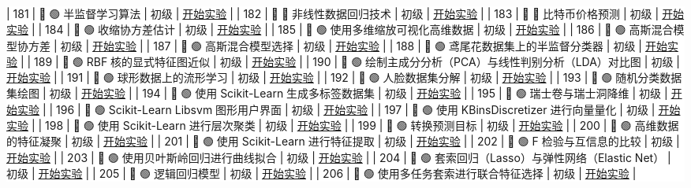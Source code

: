 |    181 | 📖 🟢 半监督学习算法                                                     | 初级   | <a target='_blank' href='https://labex.io/zh/tutorials/ml-semi-supervised-learning-algorithms-71111'>开始实验</a>                              |
|    182 | 📖 🔵 非线性数据回归技术                                                 | 初级   | <a target='_blank' href='https://labex.io/zh/labs/sklearn-nonlinear-data-regression-techniques-20804'>开始实验</a>                             |
|    183 | 📖 🔵 比特币价格预测                                                     | 初级   | <a target='_blank' href='https://labex.io/zh/labs/sklearn-prediction-for-bitcoin-price-20806'>开始实验</a>                                     |
|    184 | 📖 🟢 收缩协方差估计                                                     | 初级   | <a target='_blank' href='https://labex.io/zh/tutorials/ml-shrinkage-covariance-estimation-49096'>开始实验</a>                                  |
|    185 | 📖 🟢 使用多维缩放可视化高维数据                                         | 初级   | <a target='_blank' href='https://labex.io/zh/tutorials/ml-visualize-high-dimensional-data-with-mds-49210'>开始实验</a>                         |
|    186 | 📖 🟢 高斯混合模型协方差                                                 | 初级   | <a target='_blank' href='https://labex.io/zh/tutorials/ml-gaussian-mixture-model-covariances-49134'>开始实验</a>                               |
|    187 | 📖 🟢 高斯混合模型选择                                                   | 初级   | <a target='_blank' href='https://labex.io/zh/tutorials/ml-gaussian-mixture-model-selection-49137'>开始实验</a>                                 |
|    188 | 📖 🟢 鸢尾花数据集上的半监督分类器                                       | 初级   | <a target='_blank' href='https://labex.io/zh/tutorials/ml-semi-supervised-classifiers-on-the-iris-dataset-49282'>开始实验</a>                  |
|    189 | 📖 🟢 RBF 核的显式特征图近似                                             | 初级   | <a target='_blank' href='https://labex.io/zh/tutorials/ml-explicit-feature-map-approximation-for-rbf-kernels-49176'>开始实验</a>               |
|    190 | 📖 🟢 绘制主成分分析（PCA）与线性判别分析（LDA）对比图                   | 初级   | <a target='_blank' href='https://labex.io/zh/tutorials/ml-plot-pca-vs-lda-49242'>开始实验</a>                                                  |
|    191 | 📖 🟢 球形数据上的流形学习                                               | 初级   | <a target='_blank' href='https://labex.io/zh/tutorials/ml-manifold-learning-on-spherical-data-49208'>开始实验</a>                              |
|    192 | 📖 🟢 人脸数据集分解                                                     | 初级   | <a target='_blank' href='https://labex.io/zh/tutorials/ml-faces-dataset-decompositions-49124'>开始实验</a>                                     |
|    193 | 📖 🟢 随机分类数据集绘图                                                 | 初级   | <a target='_blank' href='https://labex.io/zh/tutorials/ml-random-classification-dataset-plotting-49252'>开始实验</a>                           |
|    194 | 📖 🟢 使用 Scikit-Learn 生成多标签数据集                                 | 初级   | <a target='_blank' href='https://labex.io/zh/tutorials/ml-multilabel-dataset-generation-with-scikit-learn-49255'>开始实验</a>                  |
|    195 | 📖 🟢 瑞士卷与瑞士洞降维                                                 | 初级   | <a target='_blank' href='https://labex.io/zh/tutorials/ml-swiss-roll-and-swiss-hole-reduction-49313'>开始实验</a>                              |
|    196 | 📖 🟢 Scikit-Learn Libsvm 图形用户界面                                   | 初级   | <a target='_blank' href='https://labex.io/zh/tutorials/ml-scikit-learn-libsvm-gui-49333'>开始实验</a>                                          |
|    197 | 📖 🟢 使用 KBinsDiscretizer 进行向量量化                                 | 初级   | <a target='_blank' href='https://labex.io/zh/tutorials/ml-vector-quantization-with-kbinsdiscretizer-49122'>开始实验</a>                        |
|    198 | 📖 🟢 使用 Scikit-Learn 进行层次聚类                                     | 初级   | <a target='_blank' href='https://labex.io/zh/tutorials/ml-hierarchical-clustering-with-scikit-learn-49198'>开始实验</a>                        |
|    199 | 📖 🟢 转换预测目标                                                       | 初级   | <a target='_blank' href='https://labex.io/zh/tutorials/ml-transforming-the-prediction-target-71136'>开始实验</a>                               |
|    200 | 📖 🟢 高维数据的特征凝聚                                                 | 初级   | <a target='_blank' href='https://labex.io/zh/tutorials/ml-feature-agglomeration-for-high-dimensional-data-49105'>开始实验</a>                  |
|    201 | 📖 🟢 使用 Scikit-Learn 进行特征提取                                     | 初级   | <a target='_blank' href='https://labex.io/zh/tutorials/ml-feature-extraction-with-scikit-learn-71129'>开始实验</a>                             |
|    202 | 📖 🟢 F 检验与互信息的比较                                               | 初级   | <a target='_blank' href='https://labex.io/zh/tutorials/ml-comparison-of-f-test-and-mutual-information-49121'>开始实验</a>                      |
|    203 | 📖 🟢 使用贝叶斯岭回归进行曲线拟合                                       | 初级   | <a target='_blank' href='https://labex.io/zh/tutorials/ml-curve-fitting-with-bayesian-ridge-regression-49067'>开始实验</a>                     |
|    204 | 📖 🟢 套索回归（Lasso）与弹性网络（Elastic Net）                         | 初级   | <a target='_blank' href='https://labex.io/zh/tutorials/ml-lasso-and-elastic-net-49188'>开始实验</a>                                            |
|    205 | 📖 🟢 逻辑回归模型                                                       | 初级   | <a target='_blank' href='https://labex.io/zh/tutorials/ml-logistic-regression-model-49205'>开始实验</a>                                        |
|    206 | 📖 🟢 使用多任务套索进行联合特征选择                                     | 初级   | <a target='_blank' href='https://labex.io/zh/tutorials/ml-joint-feature-selection-with-multi-task-lasso-49220'>开始实验</a>                    |